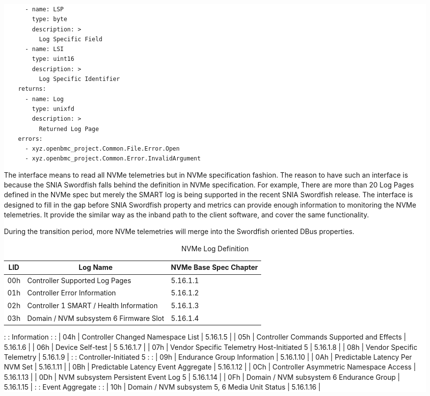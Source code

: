 ```ymal
      - name: LSP
        type: byte
        description: >
          Log Specific Field
      - name: LSI
        type: uint16
        description: >
          Log Specific Identifier
    returns:
      - name: Log
        type: unixfd
        description: >
          Returned Log Page
    errors:
      - xyz.openbmc_project.Common.File.Error.Open
      - xyz.openbmc_project.Common.Error.InvalidArgument

```

The interface means to read all NVMe telemetries but in NVMe specification
fashion. The reason to have such an interface is because the SNIA Swordfish
falls behind the definition in NVMe specification. For example, There are more
than 20 Log Pages defined in the NVMe spec but merely the SMART log is being
supported in the recent SNIA Swordfish release. The interface is designed to
fill in the gap before SNIA Swordfish property and metrics can provide enough
information to monitoring the NVMe telemetries. It provide the similar way as
the inband path to the client software, and cover the same functionality.

During the transition period, more NVMe telemetries will merge into the
Swordfish oriented DBus properties.

<p style="text-align: center;"> NVMe Log Definition </p>

| LID | Log Name                                      | NVMe Base Spec Chapter |
| --- | --------------------------------------------- | ---------------------- |
| 00h | Controller Supported Log Pages                | 5.16.1.1               |
| 01h | Controller Error Information                  | 5.16.1.2               |
| 02h | Controller 1 SMART / Health Information       | 5.16.1.3               |
| 03h | Domain / NVM subsystem 6 Firmware Slot        | 5.16.1.4               |
:     : Information                                   :                        :
| 04h | Controller Changed Namespace List             | 5.16.1.5               |
| 05h | Controller Commands Supported and Effects     | 5.16.1.6               |
| 06h | Device Self-test                              | 5 5.16.1.7             |
| 07h | Vendor Specific Telemetry Host-Initiated 5    | 5.16.1.8               |
| 08h | Vendor Specific Telemetry                     | 5.16.1.9               |
:     : Controller-Initiated 5                        :                        :
| 09h | Endurance Group Information                   | 5.16.1.10              |
| 0Ah | Predictable Latency Per NVM Set               | 5.16.1.11              |
| 0Bh | Predictable Latency Event Aggregate           | 5.16.1.12              |
| 0Ch | Controller Asymmetric Namespace Access        | 5.16.1.13              |
| 0Dh | NVM subsystem Persistent Event Log 5          | 5.16.1.14              |
| 0Fh | Domain / NVM subsystem 6 Endurance Group      | 5.16.1.15              |
:     : Event Aggregate                               :                        :
| 10h | Domain / NVM subsystem 5, 6 Media Unit Status | 5.16.1.16              |